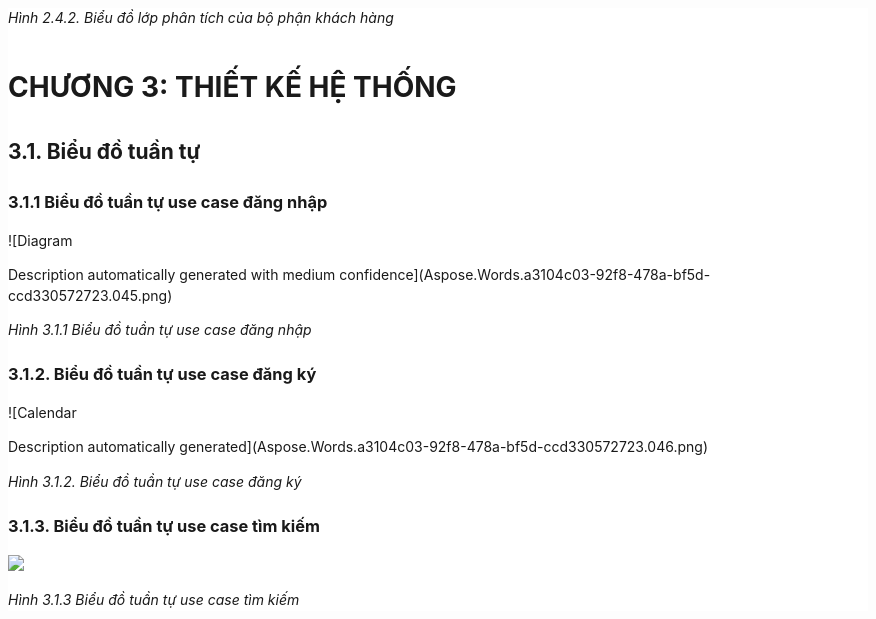 *Hình 2.4.2. Biểu đồ lớp phân tích của bộ phận khách hàng*










# <a name="_toc130931430"></a><a name="_toc132017046"></a>**CHƯƠNG 3: THIẾT KẾ HỆ THỐNG**

## <a name="_toc130931431"></a><a name="_toc132017047"></a>**3.1. Biểu đồ tuần tự**
### <a name="_toc130931432"></a><a name="_toc132017048"></a>**3.1.1 Biểu đồ tuần tự use case đăng nhập**

![Diagram

Description automatically generated with medium confidence](Aspose.Words.a3104c03-92f8-478a-bf5d-ccd330572723.045.png)

*Hình 3.1.1 Biểu đồ tuần tự use case đăng nhập*








### <a name="_toc130931433"></a><a name="_toc132017049"></a>**3.1.2. Biểu đồ tuần tự use case đăng ký**

![Calendar

Description automatically generated](Aspose.Words.a3104c03-92f8-478a-bf5d-ccd330572723.046.png)

*Hình 3.1.2. Biểu đồ tuần tự use case đăng ký*









### <a name="_toc130931434"></a><a name="_toc132017050"></a>**3.1.3. Biểu đồ tuần tự use case tìm kiếm**

![](Aspose.Words.a3104c03-92f8-478a-bf5d-ccd330572723.047.png)

*Hình 3.1.3 Biểu đồ tuần tự use case tìm kiếm*







